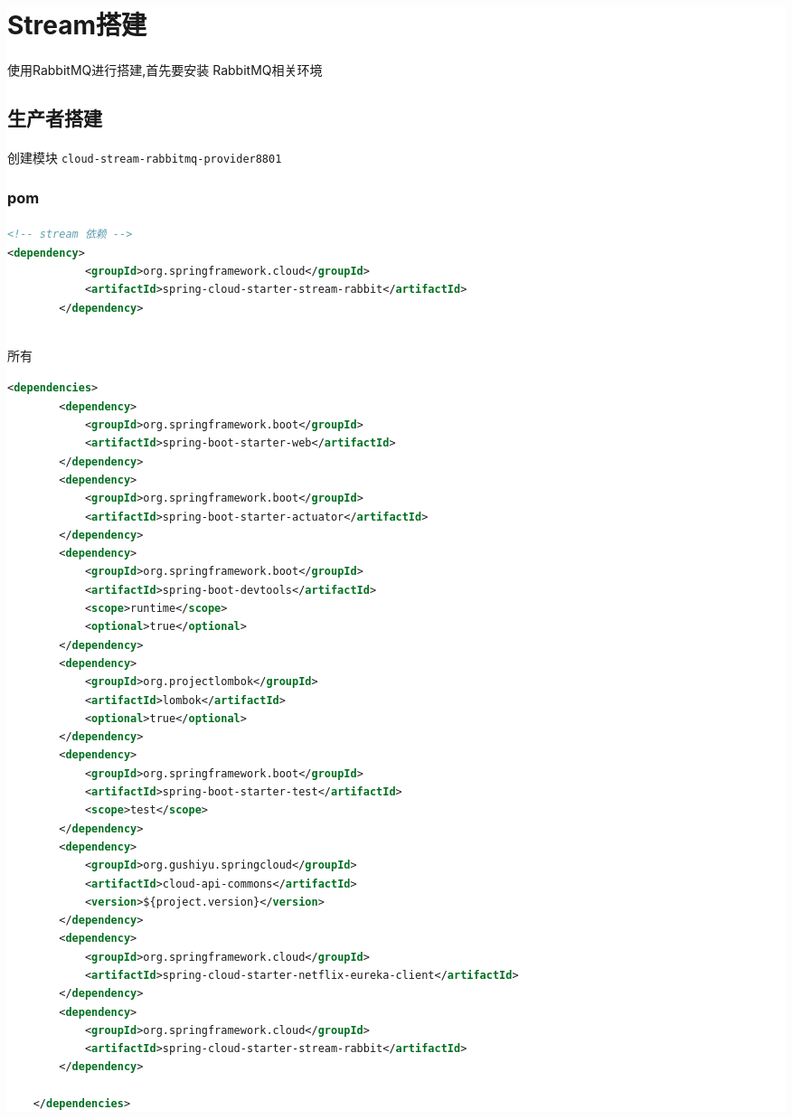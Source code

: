 # Stream搭建

使用RabbitMQ进行搭建,首先要安装 RabbitMQ相关环境

## 生产者搭建

创建模块 `cloud-stream-rabbitmq-provider8801`

### pom

```xml
<!-- stream 依赖 -->
<dependency>
            <groupId>org.springframework.cloud</groupId>
            <artifactId>spring-cloud-starter-stream-rabbit</artifactId>
        </dependency>
        
```

所有

```xml
<dependencies>
        <dependency>
            <groupId>org.springframework.boot</groupId>
            <artifactId>spring-boot-starter-web</artifactId>
        </dependency>
        <dependency>
            <groupId>org.springframework.boot</groupId>
            <artifactId>spring-boot-starter-actuator</artifactId>
        </dependency>
        <dependency>
            <groupId>org.springframework.boot</groupId>
            <artifactId>spring-boot-devtools</artifactId>
            <scope>runtime</scope>
            <optional>true</optional>
        </dependency>
        <dependency>
            <groupId>org.projectlombok</groupId>
            <artifactId>lombok</artifactId>
            <optional>true</optional>
        </dependency>
        <dependency>
            <groupId>org.springframework.boot</groupId>
            <artifactId>spring-boot-starter-test</artifactId>
            <scope>test</scope>
        </dependency>
        <dependency>
            <groupId>org.gushiyu.springcloud</groupId>
            <artifactId>cloud-api-commons</artifactId>
            <version>${project.version}</version>
        </dependency>
        <dependency>
            <groupId>org.springframework.cloud</groupId>
            <artifactId>spring-cloud-starter-netflix-eureka-client</artifactId>
        </dependency>
        <dependency>
            <groupId>org.springframework.cloud</groupId>
            <artifactId>spring-cloud-starter-stream-rabbit</artifactId>
        </dependency>

    </dependencies>
```
